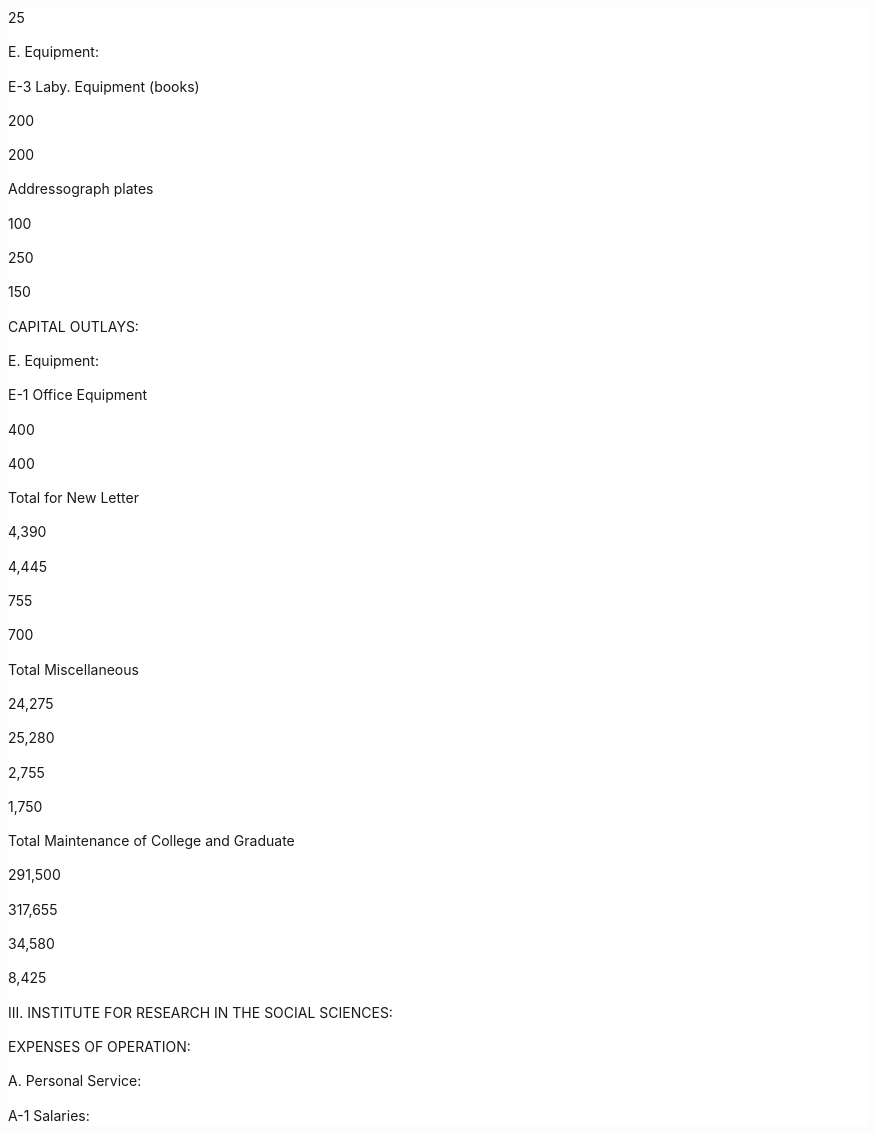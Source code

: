 25

E. Equipment:

E-3 Laby. Equipment (books)

200

200

Addressograph plates

100

250

150

CAPITAL OUTLAYS:

E. Equipment:

E-1 Office Equipment

400

400

Total for New Letter

4,390

4,445

755

700

Total Miscellaneous

24,275

25,280

2,755

1,750

Total Maintenance of College and Graduate

291,500

317,655

34,580

8,425

III. INSTITUTE FOR RESEARCH IN THE SOCIAL SCIENCES:

EXPENSES OF OPERATION:

A. Personal Service:

A-1 Salaries:
